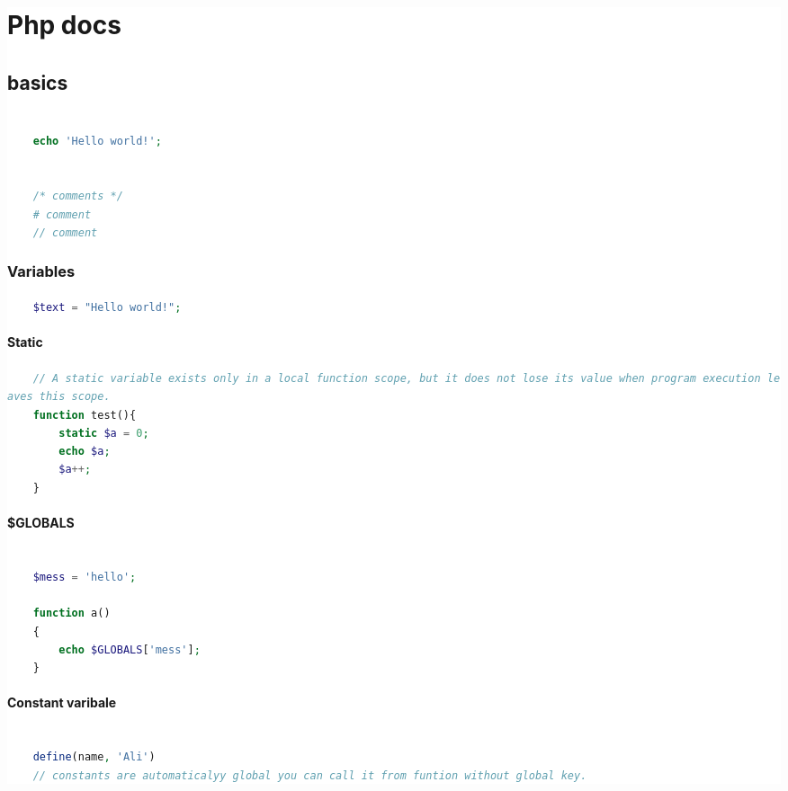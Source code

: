 # Php docs

## basics

```php

	echo 'Hello world!';


	/* comments */
	# comment
	// comment
```

### Variables

```php
	$text = "Hello world!";


```

#### Static

```php
	// A static variable exists only in a local function scope, but it does not lose its value when program execution leaves this scope.
	function test(){
		static $a = 0;
		echo $a;
		$a++;
	}

```

#### $GLOBALS

```php

	$mess = 'hello';

	function a()
	{
	 	echo $GLOBALS['mess'];
	}
```

#### Constant varibale

```php

	define(name, 'Ali')
	// constants are automaticalyy global you can call it from funtion without global key.
```
